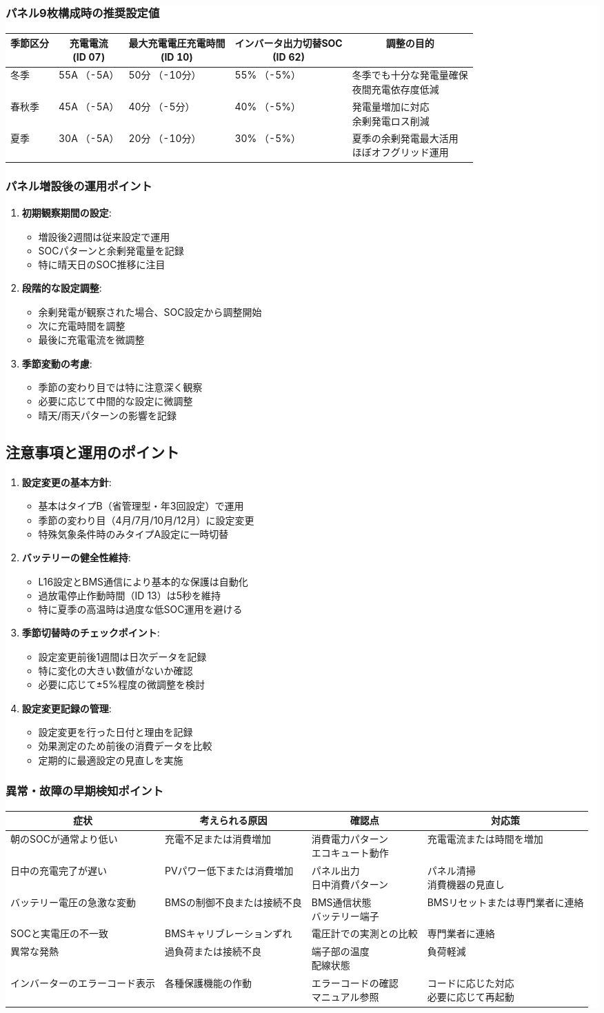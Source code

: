 ### パネル9枚構成時の推奨設定値

| 季節区分 | 充電電流<br>(ID 07) | 最大充電電圧充電時間<br>(ID 10) | インバータ出力切替SOC<br>(ID 62) | 調整の目的 |
|---------|-------------------|--------------------------------|----------------------------------|------------|
| 冬季 | 55A （-5A） | 50分 （-10分） | 55% （-5%） | 冬季でも十分な発電量確保<br>夜間充電依存度低減 |
| 春秋季 | 45A （-5A） | 40分 （-5分） | 40% （-5%） | 発電量増加に対応<br>余剰発電ロス削減 |
| 夏季 | 30A （-5A） | 20分 （-10分） | 30% （-5%） | 夏季の余剰発電最大活用<br>ほぼオフグリッド運用 |

### パネル増設後の運用ポイント

1. **初期観察期間の設定**:
   - 増設後2週間は従来設定で運用
   - SOCパターンと余剰発電量を記録
   - 特に晴天日のSOC推移に注目

2. **段階的な設定調整**:
   - 余剰発電が観察された場合、SOC設定から調整開始
   - 次に充電時間を調整
   - 最後に充電電流を微調整

3. **季節変動の考慮**:
   - 季節の変わり目では特に注意深く観察
   - 必要に応じて中間的な設定に微調整
   - 晴天/雨天パターンの影響を記録

## 注意事項と運用のポイント

1. **設定変更の基本方針**:
   - 基本はタイプB（省管理型・年3回設定）で運用
   - 季節の変わり目（4月/7月/10月/12月）に設定変更
   - 特殊気象条件時のみタイプA設定に一時切替

2. **バッテリーの健全性維持**:
   - L16設定とBMS通信により基本的な保護は自動化
   - 過放電停止作動時間（ID 13）は5秒を維持
   - 特に夏季の高温時は過度な低SOC運用を避ける

3. **季節切替時のチェックポイント**:
   - 設定変更前後1週間は日次データを記録
   - 特に変化の大きい数値がないか確認
   - 必要に応じて±5%程度の微調整を検討

4. **設定変更記録の管理**:
   - 設定変更を行った日付と理由を記録
   - 効果測定のため前後の消費データを比較
   - 定期的に最適設定の見直しを実施

### 異常・故障の早期検知ポイント

| 症状 | 考えられる原因 | 確認点 | 対応策 |
|------|--------------|--------|--------|
| 朝のSOCが通常より低い | 充電不足または消費増加 | 消費電力パターン<br>エコキュート動作 | 充電電流または時間を増加 |
| 日中の充電完了が遅い | PVパワー低下または消費増加 | パネル出力<br>日中消費パターン | パネル清掃<br>消費機器の見直し |
| バッテリー電圧の急激な変動 | BMSの制御不良または接続不良 | BMS通信状態<br>バッテリー端子 | BMSリセットまたは専門業者に連絡 |
| SOCと実電圧の不一致 | BMSキャリブレーションずれ | 電圧計での実測との比較 | 専門業者に連絡 |
| 異常な発熱 | 過負荷または接続不良 | 端子部の温度<br>配線状態 | 負荷軽減 |
| インバーターのエラーコード表示 | 各種保護機能の作動 | エラーコードの確認<br>マニュアル参照 | コードに応じた対応<br>必要に応じて再起動 |
